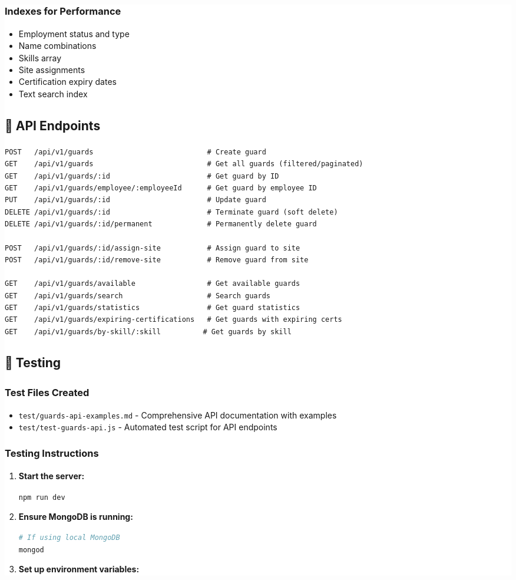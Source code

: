 ### Indexes for Performance

- Employment status and type
- Name combinations
- Skills array
- Site assignments
- Certification expiry dates
- Text search index

## 🔌 API Endpoints

```
POST   /api/v1/guards                           # Create guard
GET    /api/v1/guards                           # Get all guards (filtered/paginated)
GET    /api/v1/guards/:id                       # Get guard by ID
GET    /api/v1/guards/employee/:employeeId      # Get guard by employee ID
PUT    /api/v1/guards/:id                       # Update guard
DELETE /api/v1/guards/:id                       # Terminate guard (soft delete)
DELETE /api/v1/guards/:id/permanent             # Permanently delete guard

POST   /api/v1/guards/:id/assign-site           # Assign guard to site
POST   /api/v1/guards/:id/remove-site           # Remove guard from site

GET    /api/v1/guards/available                 # Get available guards
GET    /api/v1/guards/search                    # Search guards
GET    /api/v1/guards/statistics                # Get guard statistics
GET    /api/v1/guards/expiring-certifications   # Get guards with expiring certs
GET    /api/v1/guards/by-skill/:skill          # Get guards by skill
```

## 🧪 Testing

### Test Files Created

- `test/guards-api-examples.md` - Comprehensive API documentation with examples
- `test/test-guards-api.js` - Automated test script for API endpoints

### Testing Instructions

1. **Start the server:**

   ```bash
   npm run dev
   ```

2. **Ensure MongoDB is running:**

   ```bash
   # If using local MongoDB
   mongod
   ```

3. **Set up environment variables:**
